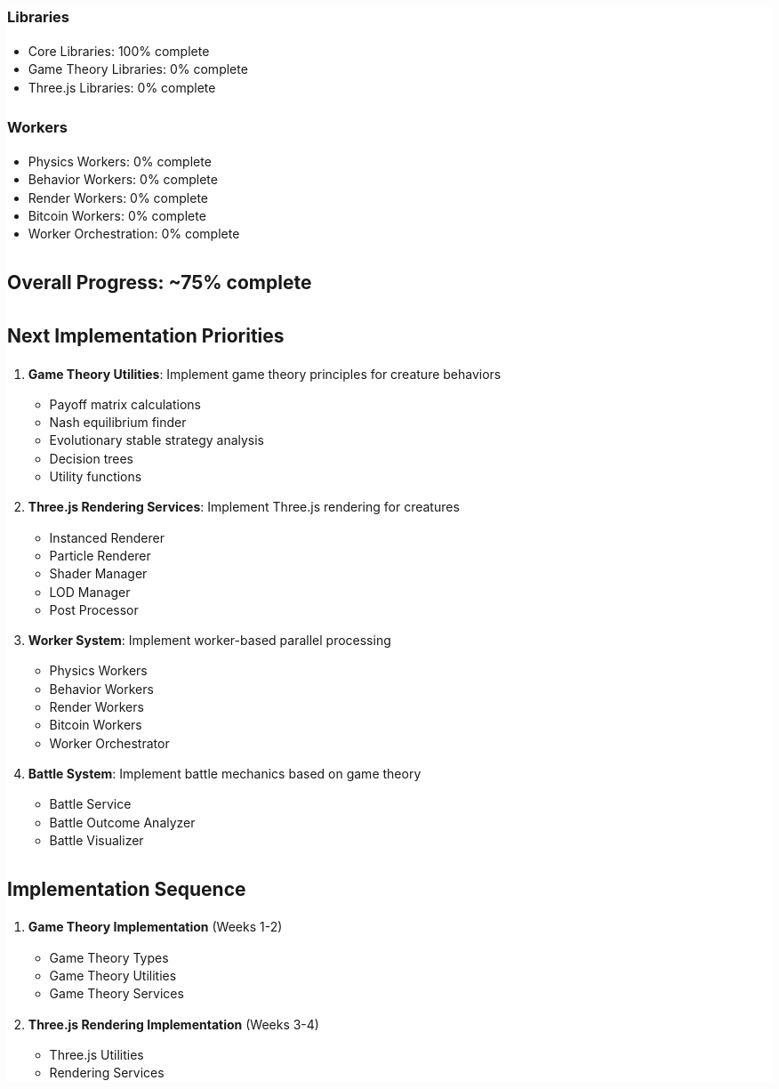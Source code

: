 ### Libraries
- Core Libraries: 100% complete
- Game Theory Libraries: 0% complete
- Three.js Libraries: 0% complete

### Workers
- Physics Workers: 0% complete
- Behavior Workers: 0% complete
- Render Workers: 0% complete
- Bitcoin Workers: 0% complete
- Worker Orchestration: 0% complete

## Overall Progress: ~75% complete

## Next Implementation Priorities

1. **Game Theory Utilities**: Implement game theory principles for creature behaviors
   - Payoff matrix calculations
   - Nash equilibrium finder
   - Evolutionary stable strategy analysis
   - Decision trees
   - Utility functions

2. **Three.js Rendering Services**: Implement Three.js rendering for creatures
   - Instanced Renderer
   - Particle Renderer
   - Shader Manager
   - LOD Manager
   - Post Processor

3. **Worker System**: Implement worker-based parallel processing
   - Physics Workers
   - Behavior Workers
   - Render Workers
   - Bitcoin Workers
   - Worker Orchestrator

4. **Battle System**: Implement battle mechanics based on game theory
   - Battle Service
   - Battle Outcome Analyzer
   - Battle Visualizer

## Implementation Sequence

1. **Game Theory Implementation** (Weeks 1-2)
   - Game Theory Types
   - Game Theory Utilities
   - Game Theory Services

2. **Three.js Rendering Implementation** (Weeks 3-4)
   - Three.js Utilities
   - Rendering Services
